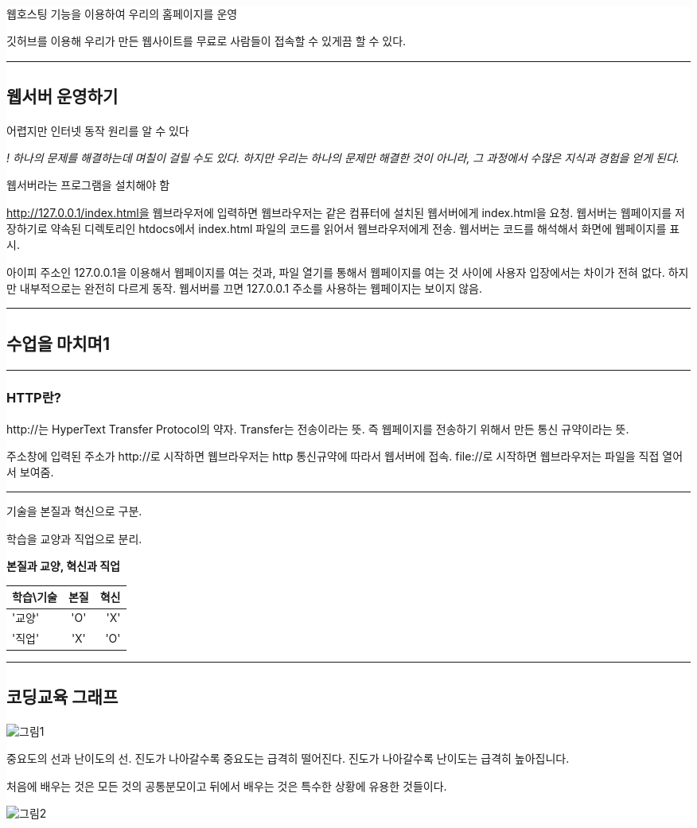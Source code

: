 웹호스팅 기능을 이용하여 우리의 홈페이지를 운영

깃허브를 이용해 우리가 만든 웹사이트를 무료로 사람들이 접속할 수 있게끔 할 수 있다.

---

## 웹서버 운영하기

어렵지만 인터넷 동작 원리를 알 수 있다

*! 하나의 문제를 해결하는데 며칠이 걸릴 수도 있다. 하지만 우리는 하나의 문제만 해결한 것이 아니라, 그 과정에서 수많은 지식과 경험을 얻게 된다.*

웹서버라는 프로그램을 설치해야 함

http://127.0.0.1/index.html을 웹브라우저에 입력하면 웹브라우저는 같은 컴퓨터에 설치된 웹서버에게 index.html을 요청. 웹서버는 웹페이지를 저장하기로 약속된 디렉토리인 htdocs에서 index.html 파일의 코드를 읽어서 웹브라우저에게 전송. 웹서버는 코드를 해석해서 화면에 웹페이지를 표시.

아이피 주소인 127.0.0.1을 이용해서 웹페이지를 여는 것과, 파일 열기를 통해서 웹페이지를 여는 것 사이에 사용자 입장에서는 차이가 전혀 없다.
하지만 내부적으로는 완전히 다르게 동작. 웹서버를 끄면 127.0.0.1 주소를 사용하는 웹페이지는 보이지 않음.

---

## 수업을 마치며1

---

### HTTP란?

http://는 HyperText Transfer Protocol의 약자. Transfer는 전송이라는 뜻. 즉 웹페이지를 전송하기 위해서 만든 통신 규약이라는 뜻. 

주소창에 입력된 주소가 http://로 시작하면 웹브라우저는 http 통신규약에 따라서 웹서버에 접속. file://로 시작하면 웹브라우저는 파일을 직접 열어서 보여줌.

---

기술을 본질과 혁신으로 구분.

학습을 교양과 직업으로 분리.

**본질과 교양, 혁신과 직업**

| 학습\기술 | 본질 | 혁신 |
|---|:---:|---:|
| '교양' | 'O' | 'X' |
| '직업' | 'X' | 'O' |

---
## 코딩교육 그래프

![그림1](https://user-images.githubusercontent.com/72376700/95474506-225fb300-09c0-11eb-9f30-e67f6faa6f1d.png)

중요도의 선과 난이도의 선. 진도가 나아갈수록 중요도는 급격히 떨어진다. 진도가 나아갈수록 난이도는 급격히 높아집니다. 

처음에 배우는 것은 모든 것의 공통분모이고 뒤에서 배우는 것은 특수한 상황에 유용한 것들이다. 

![그림2](https://user-images.githubusercontent.com/72376700/95474509-22f84980-09c0-11eb-9e47-4d5e36f8177b.png)
